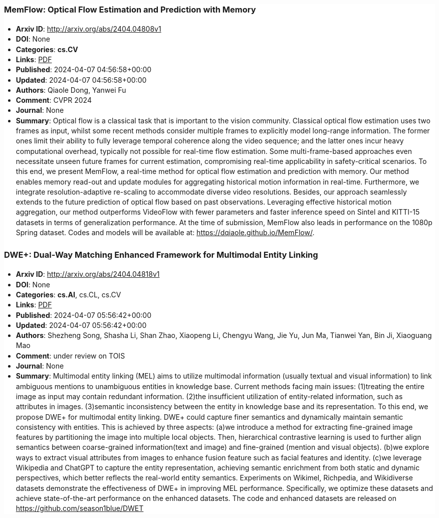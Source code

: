 

### MemFlow: Optical Flow Estimation and Prediction with Memory
- **Arxiv ID**: http://arxiv.org/abs/2404.04808v1
- **DOI**: None
- **Categories**: **cs.CV**
- **Links**: [PDF](http://arxiv.org/pdf/2404.04808v1)
- **Published**: 2024-04-07 04:56:58+00:00
- **Updated**: 2024-04-07 04:56:58+00:00
- **Authors**: Qiaole Dong, Yanwei Fu
- **Comment**: CVPR 2024
- **Journal**: None
- **Summary**: Optical flow is a classical task that is important to the vision community. Classical optical flow estimation uses two frames as input, whilst some recent methods consider multiple frames to explicitly model long-range information. The former ones limit their ability to fully leverage temporal coherence along the video sequence; and the latter ones incur heavy computational overhead, typically not possible for real-time flow estimation. Some multi-frame-based approaches even necessitate unseen future frames for current estimation, compromising real-time applicability in safety-critical scenarios. To this end, we present MemFlow, a real-time method for optical flow estimation and prediction with memory. Our method enables memory read-out and update modules for aggregating historical motion information in real-time. Furthermore, we integrate resolution-adaptive re-scaling to accommodate diverse video resolutions. Besides, our approach seamlessly extends to the future prediction of optical flow based on past observations. Leveraging effective historical motion aggregation, our method outperforms VideoFlow with fewer parameters and faster inference speed on Sintel and KITTI-15 datasets in terms of generalization performance. At the time of submission, MemFlow also leads in performance on the 1080p Spring dataset. Codes and models will be available at: https://dqiaole.github.io/MemFlow/.



### DWE+: Dual-Way Matching Enhanced Framework for Multimodal Entity Linking
- **Arxiv ID**: http://arxiv.org/abs/2404.04818v1
- **DOI**: None
- **Categories**: **cs.AI**, cs.CL, cs.CV
- **Links**: [PDF](http://arxiv.org/pdf/2404.04818v1)
- **Published**: 2024-04-07 05:56:42+00:00
- **Updated**: 2024-04-07 05:56:42+00:00
- **Authors**: Shezheng Song, Shasha Li, Shan Zhao, Xiaopeng Li, Chengyu Wang, Jie Yu, Jun Ma, Tianwei Yan, Bin Ji, Xiaoguang Mao
- **Comment**: under review on TOIS
- **Journal**: None
- **Summary**: Multimodal entity linking (MEL) aims to utilize multimodal information (usually textual and visual information) to link ambiguous mentions to unambiguous entities in knowledge base. Current methods facing main issues: (1)treating the entire image as input may contain redundant information. (2)the insufficient utilization of entity-related information, such as attributes in images. (3)semantic inconsistency between the entity in knowledge base and its representation. To this end, we propose DWE+ for multimodal entity linking. DWE+ could capture finer semantics and dynamically maintain semantic consistency with entities. This is achieved by three aspects: (a)we introduce a method for extracting fine-grained image features by partitioning the image into multiple local objects. Then, hierarchical contrastive learning is used to further align semantics between coarse-grained information(text and image) and fine-grained (mention and visual objects). (b)we explore ways to extract visual attributes from images to enhance fusion feature such as facial features and identity. (c)we leverage Wikipedia and ChatGPT to capture the entity representation, achieving semantic enrichment from both static and dynamic perspectives, which better reflects the real-world entity semantics. Experiments on Wikimel, Richpedia, and Wikidiverse datasets demonstrate the effectiveness of DWE+ in improving MEL performance. Specifically, we optimize these datasets and achieve state-of-the-art performance on the enhanced datasets. The code and enhanced datasets are released on https://github.com/season1blue/DWET
